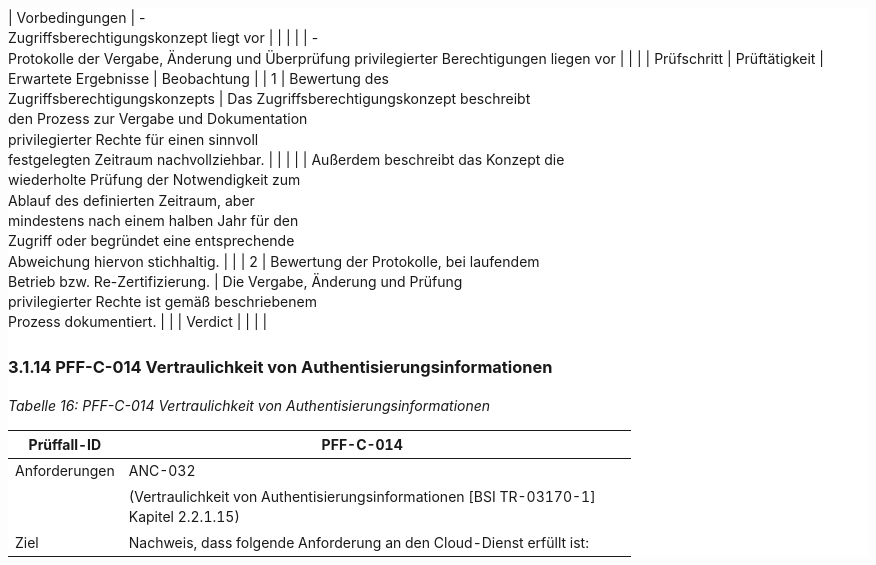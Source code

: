 | Vorbedingungen | -<br>Zugriffsberechtigungskonzept liegt vor                                                    |                                                                                                                                                                                                                                                        |             |
|                | -<br>Protokolle der Vergabe, Änderung und Überprüfung privilegierter Berechtigungen liegen vor |                                                                                                                                                                                                                                                        |             |
| Prüfschritt    | Prüftätigkeit                                                                                  | Erwartete Ergebnisse                                                                                                                                                                                                                                   | Beobachtung |
| 1              | Bewertung des<br>Zugriffsberechtigungskonzepts                                                 | Das Zugriffsberechtigungskonzept beschreibt<br>den Prozess zur Vergabe und Dokumentation<br>privilegierter Rechte für einen sinnvoll<br>festgelegten Zeitraum nachvollziehbar.                                                                         |             |
|                |                                                                                                | Außerdem beschreibt das Konzept die<br>wiederholte Prüfung der Notwendigkeit zum<br>Ablauf des definierten Zeitraum, aber<br>mindestens nach einem halben Jahr für den<br>Zugriff oder begründet eine entsprechende<br>Abweichung hiervon stichhaltig. |             |
| 2              | Bewertung der Protokolle, bei laufendem<br>Betrieb bzw. Re-Zertifizierung.                     | Die Vergabe, Änderung und Prüfung<br>privilegierter Rechte ist gemäß beschriebenem<br>Prozess dokumentiert.                                                                                                                                            |             |
| Verdict        |                                                                                                |                                                                                                                                                                                                                                                        |             |

### 3.1.14 PFF-C-014 Vertraulichkeit von Authentisierungsinformationen

*Tabelle 16: PFF-C-014 Vertraulichkeit von Authentisierungsinformationen*

<span id="page-32-0"></span>

| Prüffall-ID    | PFF-C-014                                                                                                                                                                                                                                                                                                    |                                                                                                                                                                                                 |             |
|----------------|--------------------------------------------------------------------------------------------------------------------------------------------------------------------------------------------------------------------------------------------------------------------------------------------------------------|-------------------------------------------------------------------------------------------------------------------------------------------------------------------------------------------------|-------------|
| Anforderungen  | ANC-032                                                                                                                                                                                                                                                                                                      |                                                                                                                                                                                                 |             |
|                | (Vertraulichkeit von Authentisierungsinformationen [BSI TR-03170-1]<br>Kapitel 2.2.1.15)                                                                                                                                                                                                                     |                                                                                                                                                                                                 |             |
| Ziel           | Nachweis, dass folgende Anforderung an den Cloud-Dienst erfüllt ist:                                                                                                                                                                                                                                         |                                                                                                                                                                                                 |             |